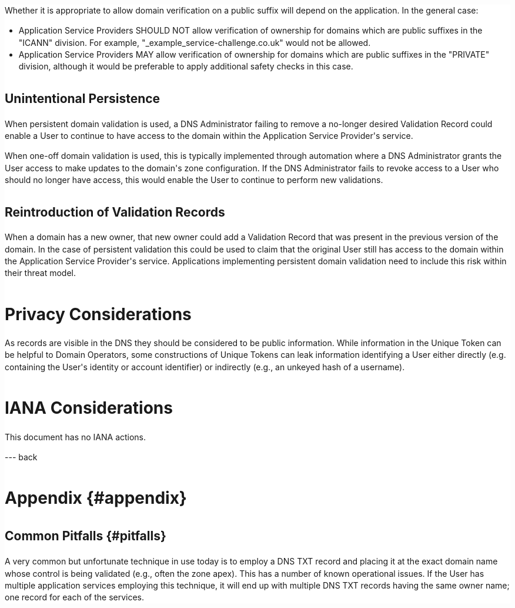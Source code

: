 Whether it is appropriate to allow domain verification on a public suffix will depend on the application.  In the general case:

* Application Service Providers SHOULD NOT allow verification of ownership for domains which are public suffixes in the "ICANN" division. For example, "\_example\_service-challenge.co.uk" would not be allowed.
* Application Service Providers MAY allow verification of ownership for domains which are public suffixes in the "PRIVATE" division, although it would be preferable to apply additional safety checks in this case.

## Unintentional Persistence

When persistent domain validation is used, a DNS Administrator failing to remove a no-longer desired Validation Record could enable a User to continue to have access to the domain within the Application Service Provider's service.

When one-off domain validation is used, this is typically implemented through automation where a DNS Administrator grants the User access to make updates to the domain's zone configuration. If the DNS Administrator fails to revoke access to a User who should no longer have access, this would enable the User to continue to perform new validations.

## Reintroduction of Validation Records

When a domain has a new owner, that new owner could add a Validation Record that was present in the previous version of the domain. In the case of persistent validation this could be used to claim that the original User still has access to the domain within the Application Service Provider's service. Applications implementing persistent domain validation need to include this risk within their threat model.

# Privacy Considerations

As records are visible in the DNS they should be considered to be public information. While information in the Unique Token can be helpful to Domain Operators, some constructions of Unique Tokens can leak information identifying a User either directly (e.g. containing the User's identity or account identifier) or indirectly (e.g., an unkeyed hash of a username).

# IANA Considerations

This document has no IANA actions.


--- back

# Appendix {#appendix}


## Common Pitfalls {#pitfalls}

A very common but unfortunate technique in use today is to employ a DNS TXT record and placing it at the exact domain name whose control is being validated (e.g., often the zone apex). This has a number of known operational issues. If the User has multiple application services employing this technique, it will end up with multiple DNS TXT records having the same owner name; one record for each of the services.
